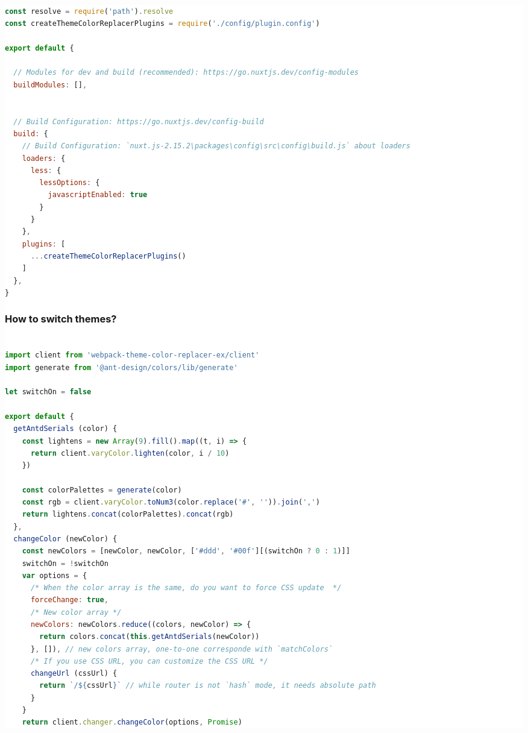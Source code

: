 ```js
const resolve = require('path').resolve
const createThemeColorReplacerPlugins = require('./config/plugin.config')

export default {

  // Modules for dev and build (recommended): https://go.nuxtjs.dev/config-modules
  buildModules: [],
  

  // Build Configuration: https://go.nuxtjs.dev/config-build
  build: {
    // Build Configuration: `nuxt.js-2.15.2\packages\config\src\config\build.js` about loaders
    loaders: {
      less: {
        lessOptions: {
          javascriptEnabled: true
        }
      }
    },
    plugins: [
      ...createThemeColorReplacerPlugins()
    ]
  },
}


```

### How to switch themes?

```js

import client from 'webpack-theme-color-replacer-ex/client'
import generate from '@ant-design/colors/lib/generate'

let switchOn = false

export default {
  getAntdSerials (color) {
    const lightens = new Array(9).fill().map((t, i) => {
      return client.varyColor.lighten(color, i / 10)
    })

    const colorPalettes = generate(color)
    const rgb = client.varyColor.toNum3(color.replace('#', '')).join(',')
    return lightens.concat(colorPalettes).concat(rgb)
  },
  changeColor (newColor) {
    const newColors = [newColor, newColor, ['#ddd', '#00f'][(switchOn ? 0 : 1)]]
    switchOn = !switchOn
    var options = {
      /* When the color array is the same, do you want to force CSS update  */  
      forceChange: true,
      /* New color array */
      newColors: newColors.reduce((colors, newColor) => {
        return colors.concat(this.getAntdSerials(newColor))
      }, []), // new colors array, one-to-one corresponde with `matchColors`
      /* If you use CSS URL, you can customize the CSS URL */
      changeUrl (cssUrl) {
        return `/${cssUrl}` // while router is not `hash` mode, it needs absolute path
      }
    }
    return client.changer.changeColor(options, Promise)
```
